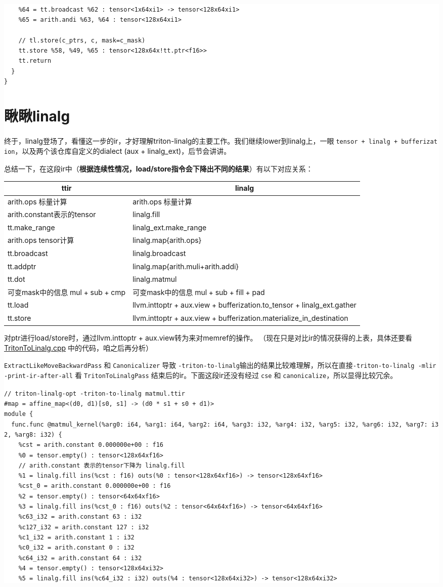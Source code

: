 ```text
    %64 = tt.broadcast %62 : tensor<1x64xi1> -> tensor<128x64xi1>
    %65 = arith.andi %63, %64 : tensor<128x64xi1>

    // tl.store(c_ptrs, c, mask=c_mask)
    tt.store %58, %49, %65 : tensor<128x64x!tt.ptr<f16>>
    tt.return
  }
}
```

# 瞅瞅linalg

终于，linalg登场了，看懂这一步的ir，才好理解triton-linalg的主要工作。我们继续lower到linalg上，一眼 `tensor + linalg + bufferization`，以及两个该仓库自定义的dialect (aux + linalg_ext)，后节会讲讲。

总结一下，在这段ir中（**根据连续性情况，load/store指令会下降出不同的结果**）有以下对应关系：

| ttir                             | linalg                                                                 |
|----------------------------------|------------------------------------------------------------------------|
| arith.ops 标量计算               | arith.ops 标量计算                                                     |
| arith.constant表示的tensor       | linalg.fill                                                            |
| tt.make_range                    | linalg_ext.make_range                                                  |
| arith.ops tensor计算             | linalg.map{arith.ops}                                                  |
| tt.broadcast                     | linalg.broadcast                                                       |
| tt.addptr                        | linalg.map{arith.muli+arith.addi}                                      |
| tt.dot                           | linalg.matmul                                                          |
| 可变mask中的信息 mul + sub + cmp | 可变mask中的信息 mul + sub + fill + pad                                |
| tt.load                          | llvm.inttoptr + aux.view + bufferization.to_tensor + linalg_ext.gather |
| tt.store                         | llvm.inttoptr + aux.view + bufferization.materialize_in_destination    |

对ptr进行load/store时，通过llvm.inttoptr + aux.view转为来对memref的操作。
（现在只是对比ir的情况获得的上表，具体还要看 [TritonToLinalg.cpp](https://github.com/Cambricon/triton-linalg/blob/master/lib/Conversion/TritonToLinalg/TritonToLinalg.cpp) 中的代码，咱之后再分析）

`ExtractLikeMoveBackwardPass` 和 `Canonicalizer` 导致 `-triton-to-linalg`输出的结果比较难理解，所以在直接`-triton-to-linalg -mlir-print-ir-after-all` 看 `TritonToLinalgPass` 结束后的ir。下面这段ir还没有经过 `cse` 和 `canonicalize`，所以显得比较冗余。

```text
// triton-linalg-opt -triton-to-linalg matmul.ttir
#map = affine_map<(d0, d1)[s0, s1] -> (d0 * s1 + s0 + d1)>
module {
  func.func @matmul_kernel(%arg0: i64, %arg1: i64, %arg2: i64, %arg3: i32, %arg4: i32, %arg5: i32, %arg6: i32, %arg7: i32, %arg8: i32) {
    %cst = arith.constant 0.000000e+00 : f16
    %0 = tensor.empty() : tensor<128x64xf16>
    // arith.constant 表示的tensor下降为 linalg.fill
    %1 = linalg.fill ins(%cst : f16) outs(%0 : tensor<128x64xf16>) -> tensor<128x64xf16>
    %cst_0 = arith.constant 0.000000e+00 : f16
    %2 = tensor.empty() : tensor<64x64xf16>
    %3 = linalg.fill ins(%cst_0 : f16) outs(%2 : tensor<64x64xf16>) -> tensor<64x64xf16>
    %c63_i32 = arith.constant 63 : i32
    %c127_i32 = arith.constant 127 : i32
    %c1_i32 = arith.constant 1 : i32
    %c0_i32 = arith.constant 0 : i32
    %c64_i32 = arith.constant 64 : i32
    %4 = tensor.empty() : tensor<128x64xi32>
    %5 = linalg.fill ins(%c64_i32 : i32) outs(%4 : tensor<128x64xi32>) -> tensor<128x64xi32>
```